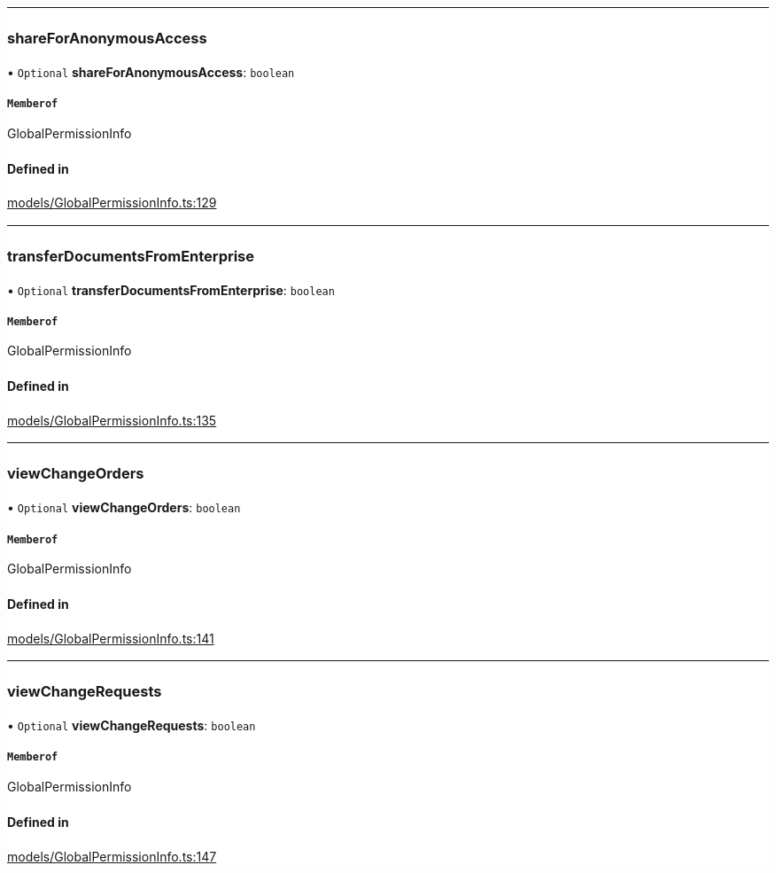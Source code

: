 ___

### shareForAnonymousAccess

• `Optional` **shareForAnonymousAccess**: `boolean`

**`Memberof`**

GlobalPermissionInfo

#### Defined in

[models/GlobalPermissionInfo.ts:129](https://github.com/toebes/onshape-typescript-fetch/blob/3e11ae1/models/GlobalPermissionInfo.ts#L129)

___

### transferDocumentsFromEnterprise

• `Optional` **transferDocumentsFromEnterprise**: `boolean`

**`Memberof`**

GlobalPermissionInfo

#### Defined in

[models/GlobalPermissionInfo.ts:135](https://github.com/toebes/onshape-typescript-fetch/blob/3e11ae1/models/GlobalPermissionInfo.ts#L135)

___

### viewChangeOrders

• `Optional` **viewChangeOrders**: `boolean`

**`Memberof`**

GlobalPermissionInfo

#### Defined in

[models/GlobalPermissionInfo.ts:141](https://github.com/toebes/onshape-typescript-fetch/blob/3e11ae1/models/GlobalPermissionInfo.ts#L141)

___

### viewChangeRequests

• `Optional` **viewChangeRequests**: `boolean`

**`Memberof`**

GlobalPermissionInfo

#### Defined in

[models/GlobalPermissionInfo.ts:147](https://github.com/toebes/onshape-typescript-fetch/blob/3e11ae1/models/GlobalPermissionInfo.ts#L147)
